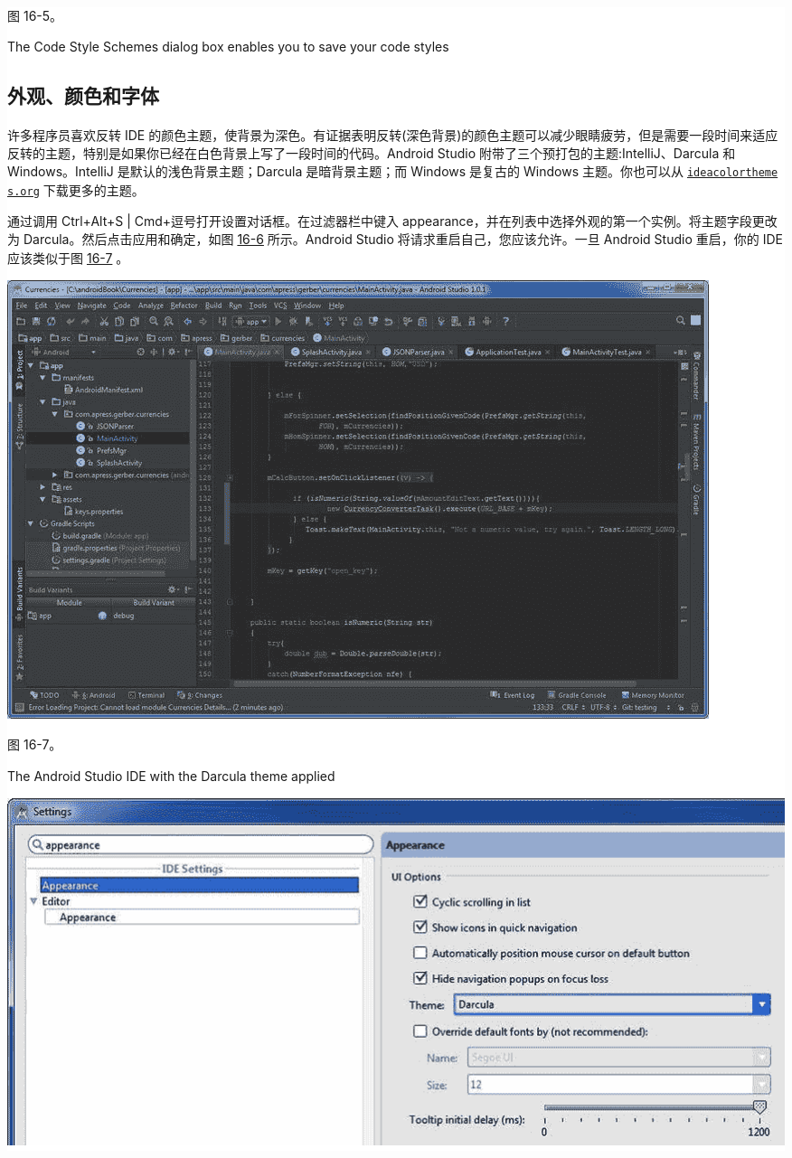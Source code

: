 图 16-5。

The Code Style Schemes dialog box enables you to save your code styles

## 外观、颜色和字体

许多程序员喜欢反转 IDE 的颜色主题，使背景为深色。有证据表明反转(深色背景)的颜色主题可以减少眼睛疲劳，但是需要一段时间来适应反转的主题，特别是如果你已经在白色背景上写了一段时间的代码。Android Studio 附带了三个预打包的主题:IntelliJ、Darcula 和 Windows。IntelliJ 是默认的浅色背景主题；Darcula 是暗背景主题；而 Windows 是复古的 Windows 主题。你也可以从 [`ideacolorthemes.org`](http://ideacolorthemes.org) 下载更多的主题。

通过调用 Ctrl+Alt+S | Cmd+逗号打开设置对话框。在过滤器栏中键入 appearance，并在列表中选择外观的第一个实例。将主题字段更改为 Darcula。然后点击应用和确定，如图 [16-6](#Fig6) 所示。Android Studio 将请求重启自己，您应该允许。一旦 Android Studio 重启，你的 IDE 应该类似于图 [16-7](#Fig7) 。

![A978-1-4302-6602-0_16_Fig7_HTML.jpg](img/A978-1-4302-6602-0_16_Fig7_HTML.jpg)

图 16-7。

The Android Studio IDE with the Darcula theme applied

![A978-1-4302-6602-0_16_Fig6_HTML.jpg](img/A978-1-4302-6602-0_16_Fig6_HTML.jpg)
